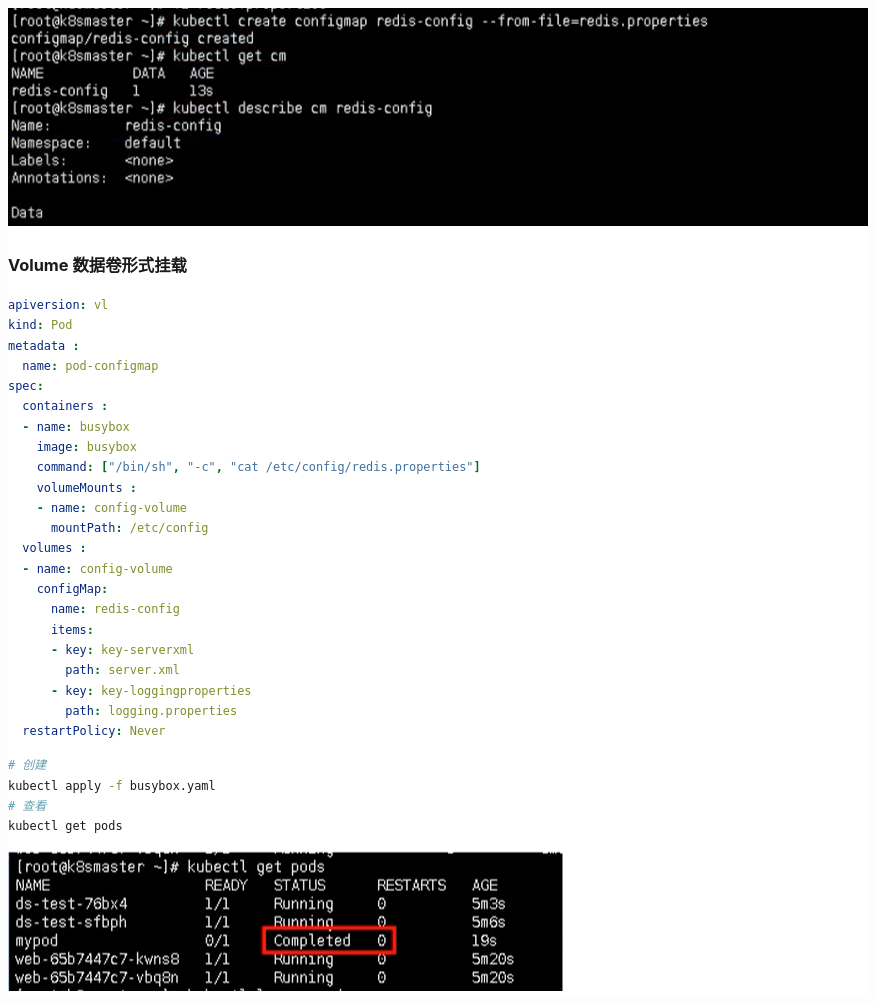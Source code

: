 ![image-20201118085503534](images/image-20201118085503534.png)

### **Volume 数据卷形式挂载**

```yaml
apiversion: vl
kind: Pod
metadata :
  name: pod-configmap
spec:
  containers :
  - name: busybox
    image: busybox
    command: ["/bin/sh", "-c", "cat /etc/config/redis.properties"]
    volumeMounts :
    - name: config-volume
      mountPath: /etc/config
  volumes :
  - name: config-volume
    configMap:
      name: redis-config
      items:
      - key: key-serverxml
        path: server.xml
      - key: key-loggingproperties
        path: logging.properties
  restartPolicy: Never
```

```bash
# 创建
kubectl apply -f busybox.yaml
# 查看
kubectl get pods
```

![image-20201118090634869](images/image-20201118090634869.png)
